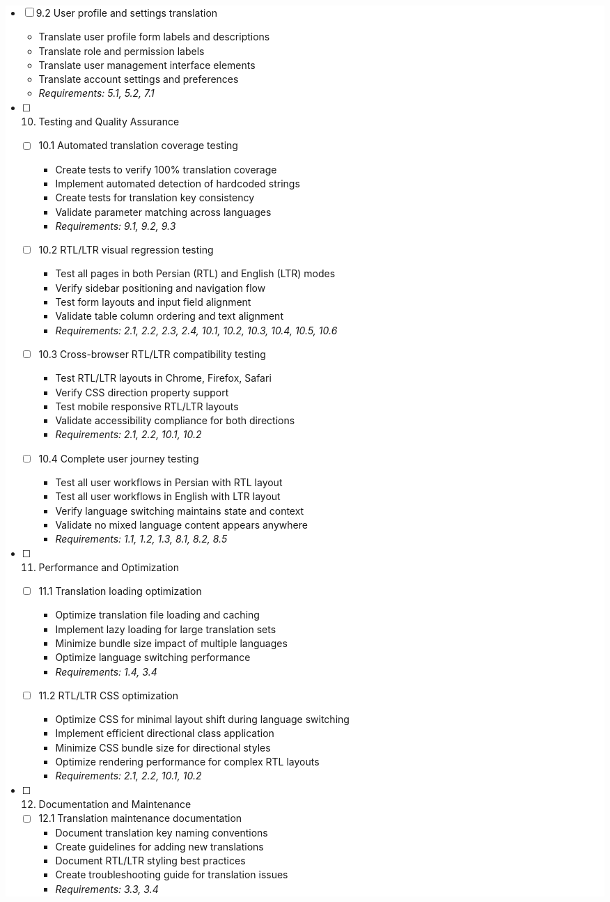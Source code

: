   - [ ] 9.2 User profile and settings translation
    - Translate user profile form labels and descriptions
    - Translate role and permission labels
    - Translate user management interface elements
    - Translate account settings and preferences
    - _Requirements: 5.1, 5.2, 7.1_

- [ ] 10. Testing and Quality Assurance
  - [ ] 10.1 Automated translation coverage testing
    - Create tests to verify 100% translation coverage
    - Implement automated detection of hardcoded strings
    - Create tests for translation key consistency
    - Validate parameter matching across languages
    - _Requirements: 9.1, 9.2, 9.3_

  - [ ] 10.2 RTL/LTR visual regression testing
    - Test all pages in both Persian (RTL) and English (LTR) modes
    - Verify sidebar positioning and navigation flow
    - Test form layouts and input field alignment
    - Validate table column ordering and text alignment
    - _Requirements: 2.1, 2.2, 2.3, 2.4, 10.1, 10.2, 10.3, 10.4, 10.5, 10.6_

  - [ ] 10.3 Cross-browser RTL/LTR compatibility testing
    - Test RTL/LTR layouts in Chrome, Firefox, Safari
    - Verify CSS direction property support
    - Test mobile responsive RTL/LTR layouts
    - Validate accessibility compliance for both directions
    - _Requirements: 2.1, 2.2, 10.1, 10.2_

  - [ ] 10.4 Complete user journey testing
    - Test all user workflows in Persian with RTL layout
    - Test all user workflows in English with LTR layout
    - Verify language switching maintains state and context
    - Validate no mixed language content appears anywhere
    - _Requirements: 1.1, 1.2, 1.3, 8.1, 8.2, 8.5_

- [ ] 11. Performance and Optimization
  - [ ] 11.1 Translation loading optimization
    - Optimize translation file loading and caching
    - Implement lazy loading for large translation sets
    - Minimize bundle size impact of multiple languages
    - Optimize language switching performance
    - _Requirements: 1.4, 3.4_

  - [ ] 11.2 RTL/LTR CSS optimization
    - Optimize CSS for minimal layout shift during language switching
    - Implement efficient directional class application
    - Minimize CSS bundle size for directional styles
    - Optimize rendering performance for complex RTL layouts
    - _Requirements: 2.1, 2.2, 10.1, 10.2_

- [ ] 12. Documentation and Maintenance
  - [ ] 12.1 Translation maintenance documentation
    - Document translation key naming conventions
    - Create guidelines for adding new translations
    - Document RTL/LTR styling best practices
    - Create troubleshooting guide for translation issues
    - _Requirements: 3.3, 3.4_
